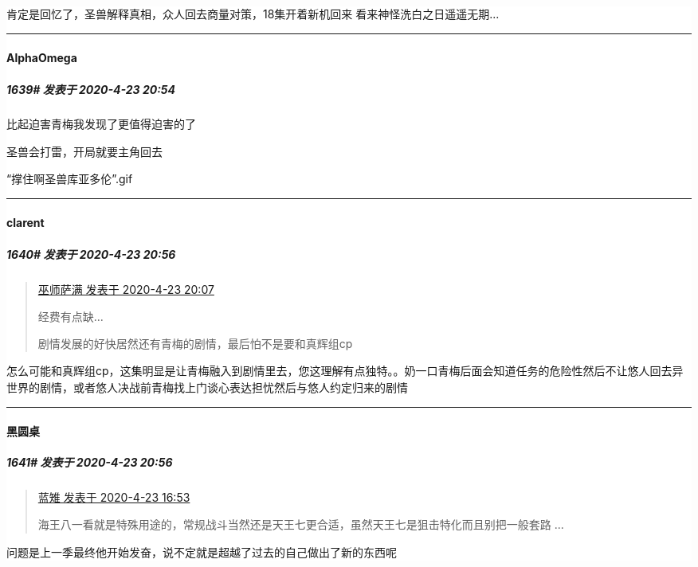 肯定是回忆了，圣兽解释真相，众人回去商量对策，18集开着新机回来</blockquote>
看来神怪洗白之日遥遥无期...







-----

####  AlphaOmega  
##### 1639#       发表于 2020-4-23 20:54




比起迫害青梅我发现了更值得迫害的了

圣兽会打雷，开局就要主角回去

“撑住啊圣兽库亚多伦”.gif







-----

####  clarent  
##### 1640#       发表于 2020-4-23 20:56



<blockquote><a href="httphttps://bbs.saraba1st.com/2b/forum.php?mod=redirect&amp;goto=findpost&amp;pid=47180020&amp;ptid=1858841" target="_blank">巫师萨满 发表于 2020-4-23 20:07</a>

经费有点缺...


剧情发展的好快居然还有青梅的剧情，最后怕不是要和真辉组cp</blockquote>
怎么可能和真辉组cp，这集明显是让青梅融入到剧情里去，您这理解有点独特。。奶一口青梅后面会知道任务的危险性然后不让悠人回去异世界的剧情，或者悠人决战前青梅找上门谈心表达担忧然后与悠人约定归来的剧情







-----

####  黑圆桌  
##### 1641#       发表于 2020-4-23 20:56



<blockquote><a href="httphttps://bbs.saraba1st.com/2b/forum.php?mod=redirect&amp;goto=findpost&amp;pid=47177669&amp;ptid=1858841" target="_blank">蓝雉 发表于 2020-4-23 16:53</a>

海王八一看就是特殊用途的，常规战斗当然还是天王七更合适，虽然天王七是狙击特化而且别把一般套路 ...</blockquote>
问题是上一季最终他开始发奋，说不定就是超越了过去的自己做出了新的东西呢





